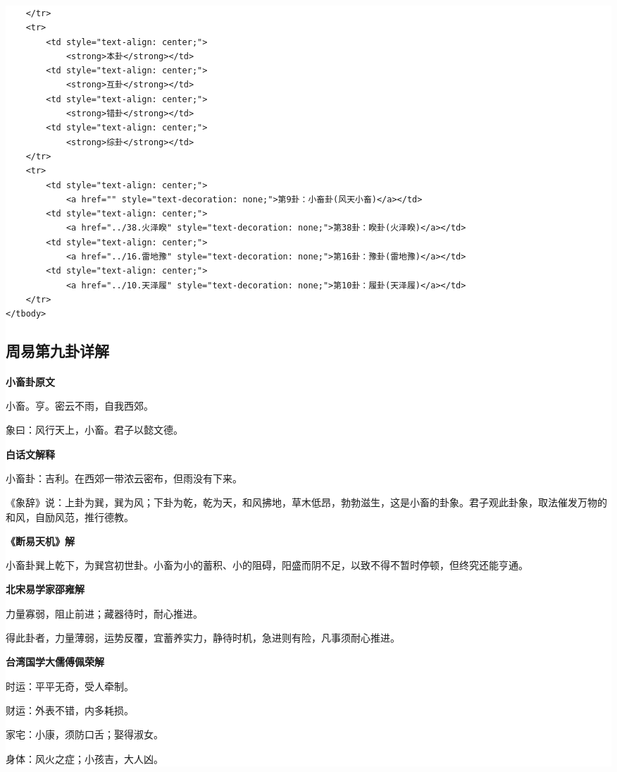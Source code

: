 		</tr>
		<tr>
			<td style="text-align: center;">
				<strong>本卦</strong></td>
			<td style="text-align: center;">
				<strong>互卦</strong></td>
			<td style="text-align: center;">
				<strong>错卦</strong></td>
			<td style="text-align: center;">
				<strong>综卦</strong></td>
		</tr>
		<tr>
			<td style="text-align: center;">
				<a href="" style="text-decoration: none;">第9卦：小畜卦(风天小畜)</a></td>
			<td style="text-align: center;">
				<a href="../38.火泽睽" style="text-decoration: none;">第38卦：睽卦(火泽睽)</a></td>
			<td style="text-align: center;">
				<a href="../16.雷地豫" style="text-decoration: none;">第16卦：豫卦(雷地豫)</a></td>
			<td style="text-align: center;">
				<a href="../10.天泽履" style="text-decoration: none;">第10卦：履卦(天泽履)</a></td>
		</tr>
	</tbody>
</table>

## 周易第九卦详解

**小畜卦原文**

小畜。亨。密云不雨，自我西郊。

象曰：风行天上，小畜。君子以懿文德。

**白话文解释**

小畜卦：吉利。在西郊一带浓云密布，但雨没有下来。

《象辞》说：上卦为巽，巽为风；下卦为乾，乾为天，和风拂地，草木低昂，勃勃滋生，这是小畜的卦象。君子观此卦象，取法催发万物的和风，自励风范，推行德教。

**《断易天机》解**

小畜卦巽上乾下，为巽宫初世卦。小畜为小的蓄积、小的阻碍，阳盛而阴不足，以致不得不暂时停顿，但终究还能亨通。

**北宋易学家邵雍解**

力量寡弱，阻止前进；藏器待时，耐心推进。

得此卦者，力量薄弱，运势反覆，宜蓄养实力，静待时机，急进则有险，凡事须耐心推进。

**台湾国学大儒傅佩荣解**

时运：平平无奇，受人牵制。

财运：外表不错，内多耗损。

家宅：小康，须防口舌；娶得淑女。

身体：风火之症；小孩吉，大人凶。
